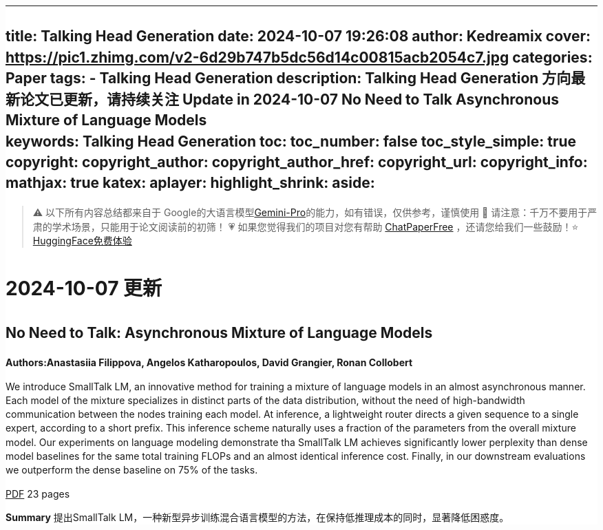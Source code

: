 
---
title: Talking Head Generation
date: 2024-10-07 19:26:08
author: Kedreamix
cover: https://pic1.zhimg.com/v2-6d29b747b5dc56d14c00815acb2054c7.jpg
categories: Paper
tags:
    - Talking Head Generation
description: Talking Head Generation 方向最新论文已更新，请持续关注 Update in 2024-10-07  No Need to Talk Asynchronous Mixture of Language Models  
keywords: Talking Head Generation
toc:
toc_number: false
toc_style_simple: true
copyright:
copyright_author:
copyright_author_href:
copyright_url:
copyright_info:
mathjax: true
katex:
aplayer:
highlight_shrink:
aside:
---

>⚠️ 以下所有内容总结都来自于 Google的大语言模型[Gemini-Pro](https://ai.google.dev/)的能力，如有错误，仅供参考，谨慎使用
>🔴 请注意：千万不要用于严肃的学术场景，只能用于论文阅读前的初筛！
>💗 如果您觉得我们的项目对您有帮助 [ChatPaperFree](https://github.com/Kedreamix/ChatPaperFree) ，还请您给我们一些鼓励！⭐️ [HuggingFace免费体验](https://huggingface.co/spaces/Kedreamix/ChatPaperFree)

# 2024-10-07 更新


## No Need to Talk: Asynchronous Mixture of Language Models

**Authors:Anastasiia Filippova, Angelos Katharopoulos, David Grangier, Ronan Collobert**

We introduce SmallTalk LM, an innovative method for training a mixture of language models in an almost asynchronous manner. Each model of the mixture specializes in distinct parts of the data distribution, without the need of high-bandwidth communication between the nodes training each model. At inference, a lightweight router directs a given sequence to a single expert, according to a short prefix. This inference scheme naturally uses a fraction of the parameters from the overall mixture model. Our experiments on language modeling demonstrate tha SmallTalk LM achieves significantly lower perplexity than dense model baselines for the same total training FLOPs and an almost identical inference cost. Finally, in our downstream evaluations we outperform the dense baseline on $75\%$ of the tasks. 

[PDF](http://arxiv.org/abs/2410.03529v1) 23 pages

**Summary**
提出SmallTalk LM，一种新型异步训练混合语言模型的方法，在保持低推理成本的同时，显著降低困惑度。
